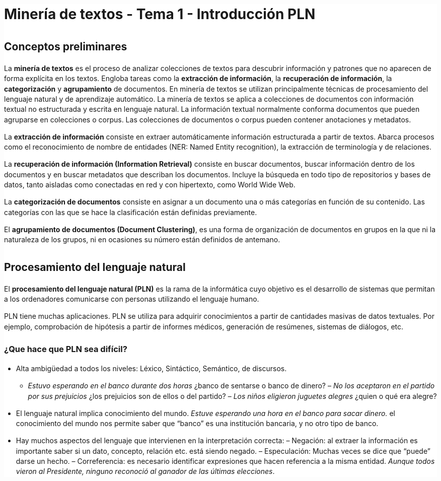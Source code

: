 # Minería de textos - Tema 1 - Introducción PLN

## Conceptos preliminares

La **minería de textos** es el proceso de analizar colecciones de textos para descubrir información y patrones que no aparecen de forma explícita en los textos. Engloba tareas como la **extracción de información**, la **recuperación de información**, la **categorización** y **agrupamiento** de documentos. En minería de textos se utilizan principalmente técnicas de procesamiento del lenguaje natural y de aprendizaje automático. La minería de textos se aplica a colecciones de documentos con información textual no estructurada y escrita en lenguaje natural. La información textual normalmente conforma documentos que pueden agruparse en colecciones o corpus. Las colecciones de documentos o corpus pueden contener anotaciones y metadatos.

La **extracción de información** consiste en extraer automáticamente información estructurada a partir de textos. Abarca procesos como el reconocimiento de nombre de entidades (NER: Named Entity recognition), la extracción de terminología y de relaciones.

La **recuperación de información (Information Retrieval)** consiste en buscar documentos, buscar información dentro de los documentos y en buscar metadatos que describan los documentos. Incluye la búsqueda en todo tipo de repositorios y bases de datos, tanto aisladas como conectadas en red y con hipertexto, como World Wide Web.

La **categorización de documentos** consiste en asignar a un documento una o más categorías en función de su contenido. Las categorías con las que se hace la clasificación están definidas previamente.

El **agrupamiento de documentos (Document Clustering)**, es una forma de organización de documentos en grupos en la que ni la naturaleza de los grupos, ni en ocasiones su número están definidos de antemano.

## Procesamiento del lenguaje natural 

El **procesamiento del lenguaje natural (PLN)** es la rama de la informática cuyo objetivo es el desarrollo de sistemas que permitan a los ordenadores comunicarse con personas utilizando el lenguaje humano.

PLN tiene muchas aplicaciones. PLN se utiliza para adquirir conocimientos a partir de cantidades masivas de datos textuales. Por ejemplo, comprobación de hipótesis a partir de informes médicos, generación de resúmenes, sistemas de diálogos, etc.

### ¿Que hace que PLN sea difícil?

- Alta ambigüedad a todos los niveles: Léxico, Sintáctico, Semántico, de discursos.
	- *Estuvo esperando en el banco durante dos horas* ¿banco de sentarse o banco de dinero?
	– *No los aceptaron en el partido por sus prejuicios* ¿los prejuicios son de ellos o del partido?
	– *Los niños eligieron juguetes alegres* ¿quien o qué era alegre?

- El lenguaje natural implica conocimiento del mundo. *Estuve esperando una hora en el banco para sacar dinero.* el conocimiento del mundo nos permite saber que “banco” es una institución bancaria, y no otro tipo de banco.

- Hay muchos aspectos del lenguaje que intervienen en la interpretación correcta:
	– Negación: al extraer la información es importante saber si un dato, concepto, relación etc. está siendo negado.
	– Especulación: Muchas veces se dice que “puede” darse un hecho.
	– Correferencia: es necesario identificar expresiones que hacen referencia a la misma entidad. *Aunque todos vieron al Presidente, ninguno reconoció al ganador de las últimas elecciones*.
